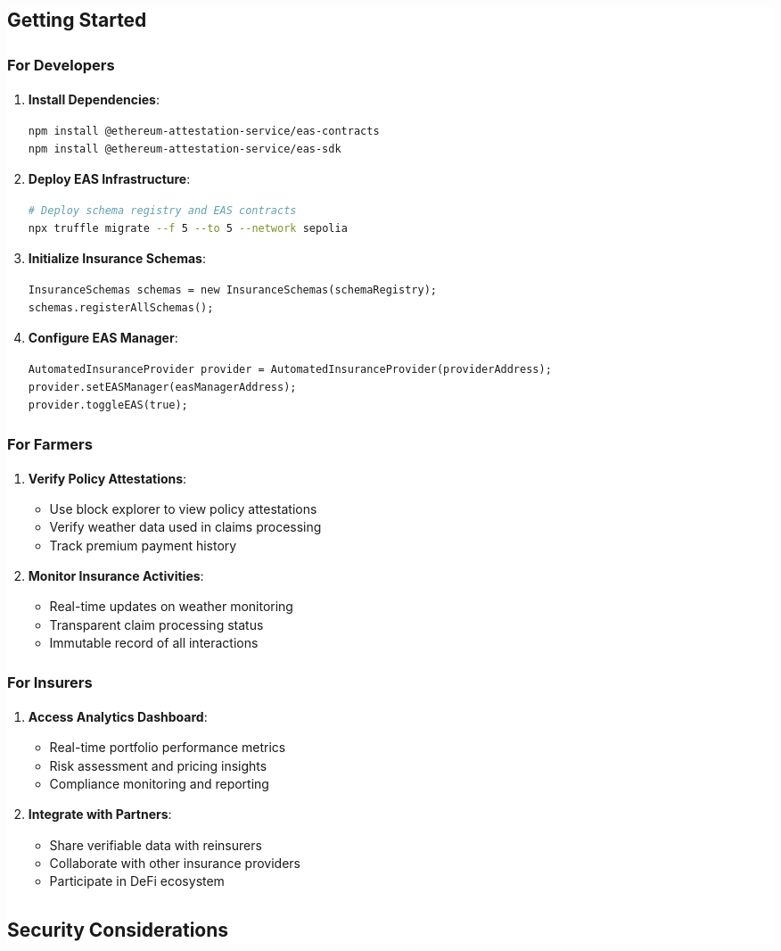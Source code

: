 ## Getting Started

### For Developers

1. **Install Dependencies**:
   ```bash
   npm install @ethereum-attestation-service/eas-contracts
   npm install @ethereum-attestation-service/eas-sdk
   ```

2. **Deploy EAS Infrastructure**:
   ```bash
   # Deploy schema registry and EAS contracts
   npx truffle migrate --f 5 --to 5 --network sepolia
   ```

3. **Initialize Insurance Schemas**:
   ```solidity
   InsuranceSchemas schemas = new InsuranceSchemas(schemaRegistry);
   schemas.registerAllSchemas();
   ```

4. **Configure EAS Manager**:
   ```solidity
   AutomatedInsuranceProvider provider = AutomatedInsuranceProvider(providerAddress);
   provider.setEASManager(easManagerAddress);
   provider.toggleEAS(true);
   ```

### For Farmers

1. **Verify Policy Attestations**:
   - Use block explorer to view policy attestations
   - Verify weather data used in claims processing
   - Track premium payment history

2. **Monitor Insurance Activities**:
   - Real-time updates on weather monitoring
   - Transparent claim processing status
   - Immutable record of all interactions

### For Insurers

1. **Access Analytics Dashboard**:
   - Real-time portfolio performance metrics
   - Risk assessment and pricing insights
   - Compliance monitoring and reporting

2. **Integrate with Partners**:
   - Share verifiable data with reinsurers
   - Collaborate with other insurance providers
   - Participate in DeFi ecosystem

## Security Considerations
